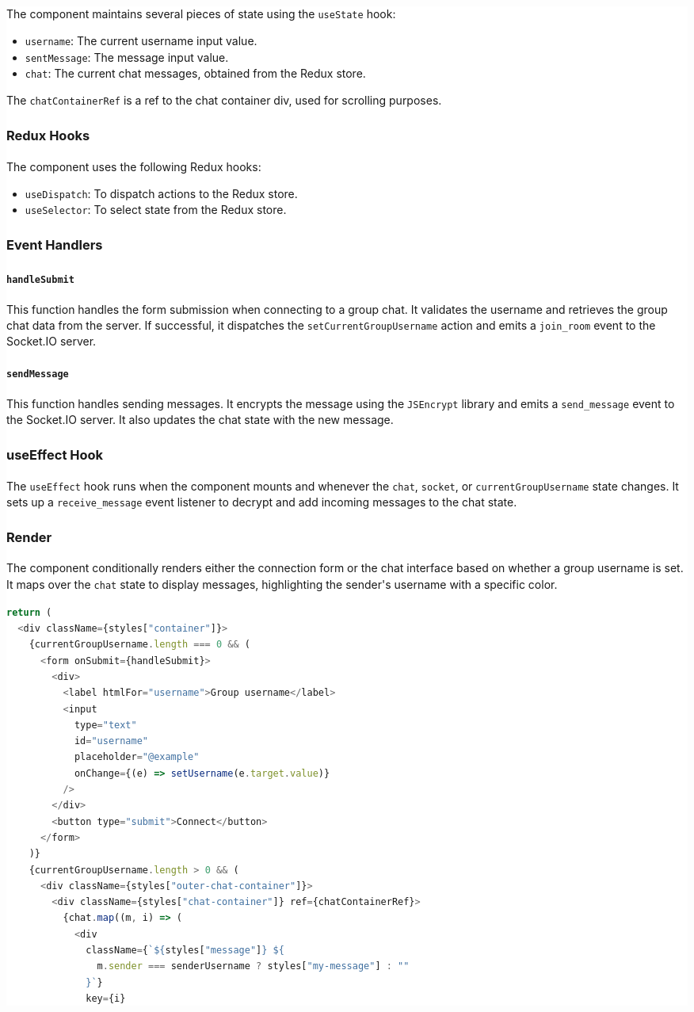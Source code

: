 The component maintains several pieces of state using the `useState` hook:

- `username`: The current username input value.
- `sentMessage`: The message input value.
- `chat`: The current chat messages, obtained from the Redux store.

The `chatContainerRef` is a ref to the chat container div, used for scrolling purposes.

### Redux Hooks

The component uses the following Redux hooks:

- `useDispatch`: To dispatch actions to the Redux store.
- `useSelector`: To select state from the Redux store.

### Event Handlers

#### `handleSubmit`

This function handles the form submission when connecting to a group chat. It validates the username and retrieves the group chat data from the server. If successful, it dispatches the `setCurrentGroupUsername` action and emits a `join_room` event to the Socket.IO server.

#### `sendMessage`

This function handles sending messages. It encrypts the message using the `JSEncrypt` library and emits a `send_message` event to the Socket.IO server. It also updates the chat state with the new message.

### useEffect Hook

The `useEffect` hook runs when the component mounts and whenever the `chat`, `socket`, or `currentGroupUsername` state changes. It sets up a `receive_message` event listener to decrypt and add incoming messages to the chat state.

### Render

The component conditionally renders either the connection form or the chat interface based on whether a group username is set. It maps over the `chat` state to display messages, highlighting the sender's username with a specific color.

```javascript
return (
  <div className={styles["container"]}>
    {currentGroupUsername.length === 0 && (
      <form onSubmit={handleSubmit}>
        <div>
          <label htmlFor="username">Group username</label>
          <input
            type="text"
            id="username"
            placeholder="@example"
            onChange={(e) => setUsername(e.target.value)}
          />
        </div>
        <button type="submit">Connect</button>
      </form>
    )}
    {currentGroupUsername.length > 0 && (
      <div className={styles["outer-chat-container"]}>
        <div className={styles["chat-container"]} ref={chatContainerRef}>
          {chat.map((m, i) => (
            <div
              className={`${styles["message"]} ${
                m.sender === senderUsername ? styles["my-message"] : ""
              }`}
              key={i}
```
